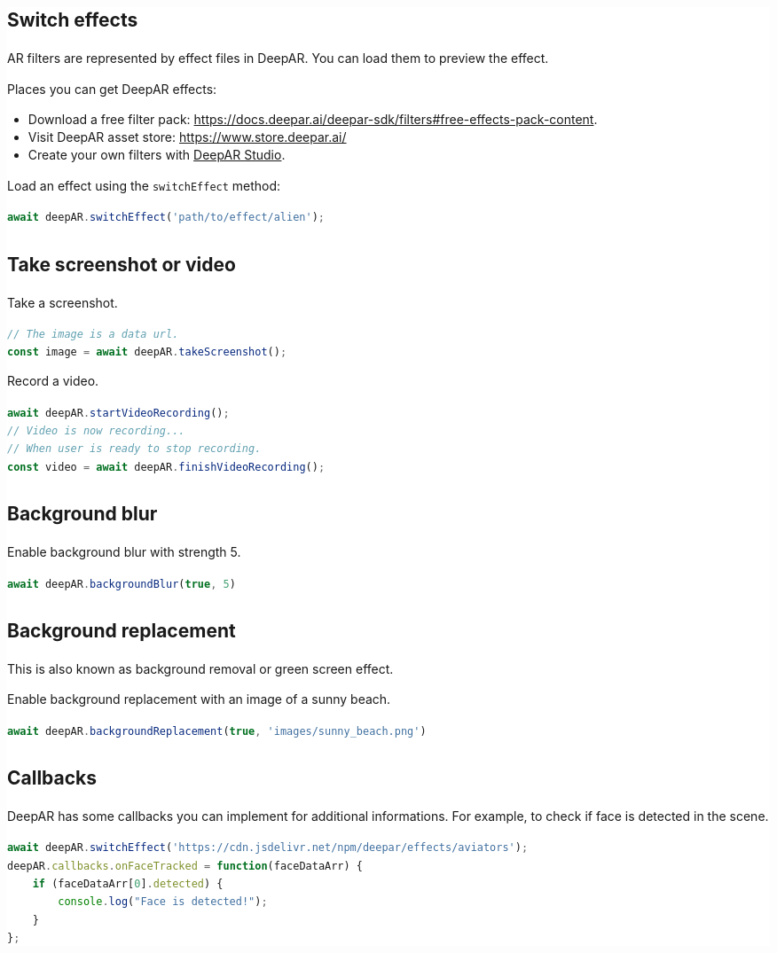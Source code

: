 ## Switch effects

AR filters are represented by effect files in DeepAR. You can load them to preview the effect.

Places you can get DeepAR effects:
- Download a free filter pack: https://docs.deepar.ai/deepar-sdk/filters#free-effects-pack-content.
- Visit DeepAR asset store: https://www.store.deepar.ai/
- Create your own filters with [DeepAR Studio](https://www.deepar.ai/creator-studio).

Load an effect using the `switchEffect` method:
```javascript
await deepAR.switchEffect('path/to/effect/alien');
```

## Take screenshot or video

Take a screenshot.
```javascript
// The image is a data url.
const image = await deepAR.takeScreenshot();
```

Record a video.
```javascript
await deepAR.startVideoRecording();
// Video is now recording...
// When user is ready to stop recording.
const video = await deepAR.finishVideoRecording();
```

## Background blur

Enable background blur with strength 5.
```javascript
await deepAR.backgroundBlur(true, 5)
```

## Background replacement

This is also known as background removal or green screen effect.

Enable background replacement with an image of a sunny beach.
```javascript
await deepAR.backgroundReplacement(true, 'images/sunny_beach.png')
```

## Callbacks

DeepAR has some callbacks you can implement for additional informations. For example,
to check if face is detected in the scene.
```javascript
await deepAR.switchEffect('https://cdn.jsdelivr.net/npm/deepar/effects/aviators');
deepAR.callbacks.onFaceTracked = function(faceDataArr) {
    if (faceDataArr[0].detected) {
        console.log("Face is detected!");
    }
};
```
